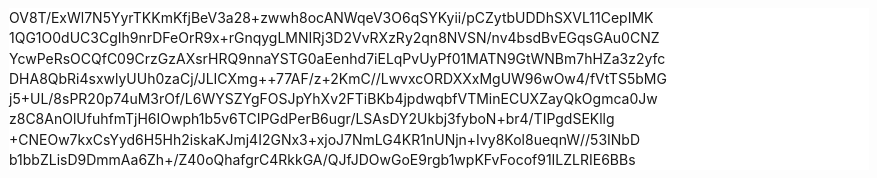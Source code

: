 OV8T/ExWl7N5YyrTKKmKfjBeV3a28+zwwh8ocANWqeV3O6qSYKyii/pCZytbUDDhSXVL11CepIMK
1QG1O0dUC3CgIh9nrDFeOrR9x+rGnqygLMNIRj3D2VvRXzRy2qn8NVSN/nv4bsdBvEGqsGAu0CNZ
YcwPeRsOCQfC09CrzGzAXsrHRQ9nnaYSTG0aEenhd7iELqPvUyPf01MATN9GtWNBm7hHZa3z2yfc
DHA8QbRi4sxwlyUUh0zaCj/JLICXmg++77AF/z+2KmC//LwvxcORDXXxMgUW96wOw4/fVtTS5bMG
j5+UL/8sPR20p74uM3rOf/L6WYSZYgFOSJpYhXv2FTiBKb4jpdwqbfVTMinECUXZayQkOgmca0Jw
z8C8AnOlUfuhfmTjH6IOwph1b5v6TCIPGdPerB6ugr/LSAsDY2Ukbj3fyboN+br4/TIPgdSEKllg
+CNEOw7kxCsYyd6H5Hh2iskaKJmj4I2GNx3+xjoJ7NmLG4KR1nUNjn+Ivy8Kol8ueqnW//53INbD
b1bbZLisD9DmmAa6Zh+/Z40oQhafgrC4RkkGA/QJfJDOwGoE9rgb1wpKFvFocof91ILZLRIE6BBs
